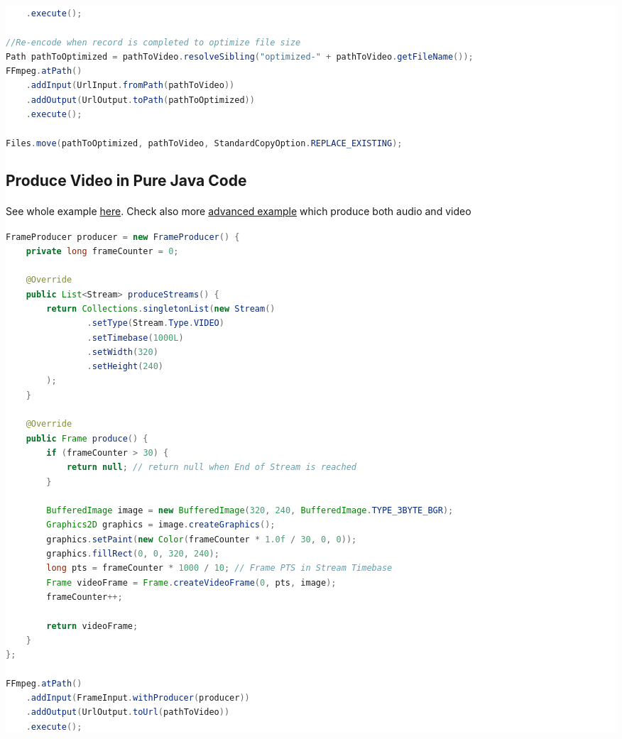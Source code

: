 ```java
    .execute();

//Re-encode when record is completed to optimize file size 
Path pathToOptimized = pathToVideo.resolveSibling("optimized-" + pathToVideo.getFileName());
FFmpeg.atPath()
    .addInput(UrlInput.fromPath(pathToVideo))
    .addOutput(UrlOutput.toPath(pathToOptimized))
    .execute();

Files.move(pathToOptimized, pathToVideo, StandardCopyOption.REPLACE_EXISTING);
```

## Produce Video in Pure Java Code

See whole example [here](src/test/java/examples/ProduceVideoExample.java). 
Check also more [advanced example](src/test/java/examples/BouncingBallExample.java) which produce 
both audio and video 

```java
FrameProducer producer = new FrameProducer() {
    private long frameCounter = 0;

    @Override
    public List<Stream> produceStreams() {
        return Collections.singletonList(new Stream()
                .setType(Stream.Type.VIDEO)
                .setTimebase(1000L)
                .setWidth(320)
                .setHeight(240)
        );
    }

    @Override
    public Frame produce() {
        if (frameCounter > 30) {
            return null; // return null when End of Stream is reached
        }

        BufferedImage image = new BufferedImage(320, 240, BufferedImage.TYPE_3BYTE_BGR);
        Graphics2D graphics = image.createGraphics();
        graphics.setPaint(new Color(frameCounter * 1.0f / 30, 0, 0));
        graphics.fillRect(0, 0, 320, 240);
        long pts = frameCounter * 1000 / 10; // Frame PTS in Stream Timebase
        Frame videoFrame = Frame.createVideoFrame(0, pts, image);
        frameCounter++;

        return videoFrame;
    }
};

FFmpeg.atPath()
    .addInput(FrameInput.withProducer(producer))
    .addOutput(UrlOutput.toUrl(pathToVideo))
    .execute();
```
